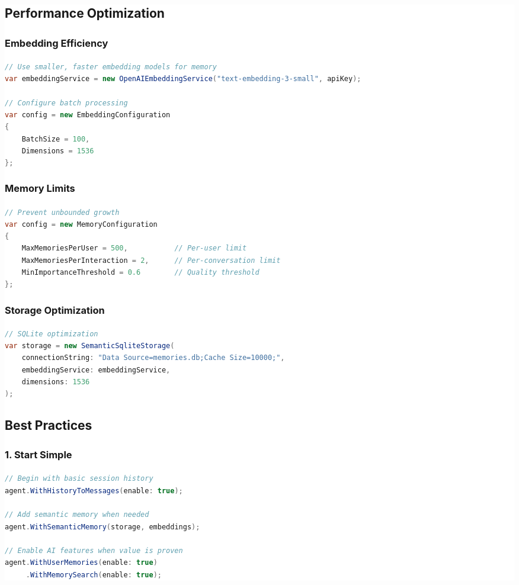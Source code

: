 ## Performance Optimization

### Embedding Efficiency

```csharp
// Use smaller, faster embedding models for memory
var embeddingService = new OpenAIEmbeddingService("text-embedding-3-small", apiKey);

// Configure batch processing
var config = new EmbeddingConfiguration
{
    BatchSize = 100,
    Dimensions = 1536
};
```

### Memory Limits

```csharp
// Prevent unbounded growth
var config = new MemoryConfiguration
{
    MaxMemoriesPerUser = 500,           // Per-user limit
    MaxMemoriesPerInteraction = 2,      // Per-conversation limit
    MinImportanceThreshold = 0.6        // Quality threshold
};
```

### Storage Optimization

```csharp
// SQLite optimization
var storage = new SemanticSqliteStorage(
    connectionString: "Data Source=memories.db;Cache Size=10000;",
    embeddingService: embeddingService,
    dimensions: 1536
);
```

## Best Practices

### 1. Start Simple

```csharp
// Begin with basic session history
agent.WithHistoryToMessages(enable: true);

// Add semantic memory when needed
agent.WithSemanticMemory(storage, embeddings);

// Enable AI features when value is proven
agent.WithUserMemories(enable: true)
     .WithMemorySearch(enable: true);
```
